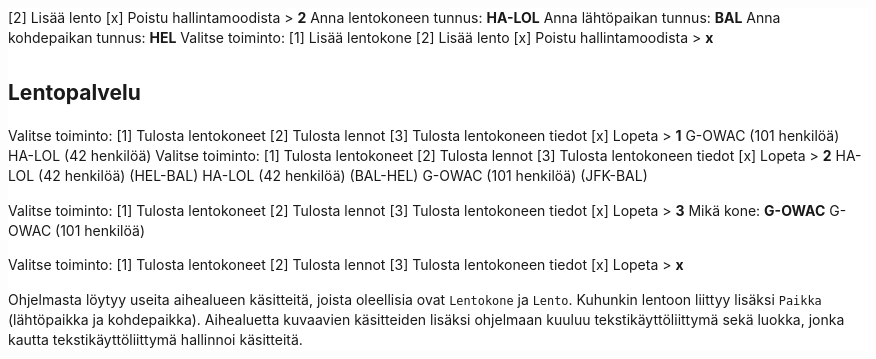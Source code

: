 [2] Lisää lento
[x] Poistu hallintamoodista
&gt; **2**
Anna lentokoneen tunnus: **HA-LOL**
Anna lähtöpaikan tunnus: **BAL**
Anna kohdepaikan tunnus: **HEL**
Valitse toiminto:
[1] Lisää lentokone
[2] Lisää lento
[x] Poistu hallintamoodista
&gt; **x**

Lentopalvelu
------------

Valitse toiminto:
[1] Tulosta lentokoneet
[2] Tulosta lennot
[3] Tulosta lentokoneen tiedot
[x] Lopeta
&gt; **1**
G-OWAC (101 henkilöä)
HA-LOL (42 henkilöä)
Valitse toiminto:
[1] Tulosta lentokoneet
[2] Tulosta lennot
[3] Tulosta lentokoneen tiedot
[x] Lopeta
&gt; **2**
HA-LOL (42 henkilöä) (HEL-BAL)
HA-LOL (42 henkilöä) (BAL-HEL)
G-OWAC (101 henkilöä) (JFK-BAL)

Valitse toiminto:
[1] Tulosta lentokoneet
[2] Tulosta lennot
[3] Tulosta lentokoneen tiedot
[x] Lopeta
&gt; **3**
Mikä kone: **G-OWAC**
G-OWAC (101 henkilöä)

Valitse toiminto:
[1] Tulosta lentokoneet
[2] Tulosta lennot
[3] Tulosta lentokoneen tiedot
[x] Lopeta
&gt; **x**

</sample-output>

Ohjelmasta löytyy useita aihealueen käsitteitä, joista oleellisia ovat `Lentokone` ja `Lento`. Kuhunkin lentoon liittyy lisäksi `Paikka` (lähtöpaikka ja kohdepaikka).  Aihealuetta kuvaavien käsitteiden lisäksi ohjelmaan kuuluu tekstikäyttöliittymä sekä luokka, jonka kautta tekstikäyttöliittymä hallinnoi käsitteitä.

